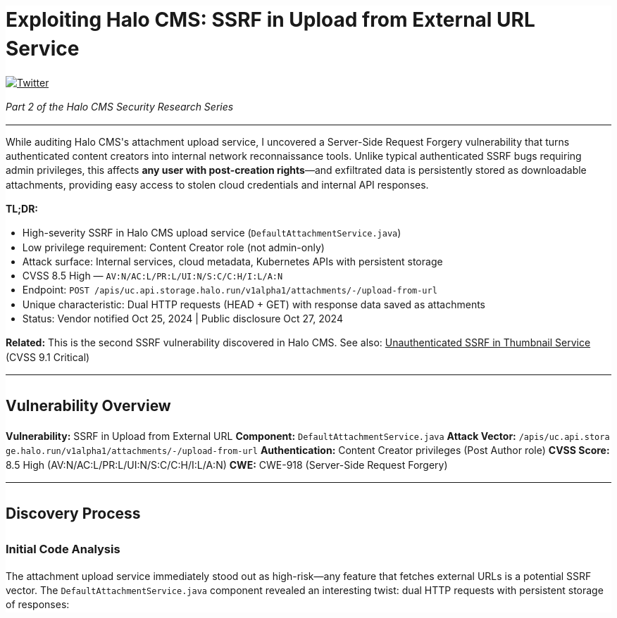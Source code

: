 # Exploiting Halo CMS: SSRF in Upload from External URL Service

<p align="left">
  <a href="https://twitter.com/abdulr7mann">
    <img src="https://img.shields.io/twitter/follow/abdulr7mann" alt="Twitter">
  </a>
</p>

*Part 2 of the Halo CMS Security Research Series*

---

While auditing Halo CMS's attachment upload service, I uncovered a Server-Side Request Forgery vulnerability that turns authenticated content creators into internal network reconnaissance tools. Unlike typical authenticated SSRF bugs requiring admin privileges, this affects **any user with post-creation rights**—and exfiltrated data is persistently stored as downloadable attachments, providing easy access to stolen cloud credentials and internal API responses.

**TL;DR:**
- High-severity SSRF in Halo CMS upload service (`DefaultAttachmentService.java`)
- Low privilege requirement: Content Creator role (not admin-only)
- Attack surface: Internal services, cloud metadata, Kubernetes APIs with persistent storage
- CVSS 8.5 High — `AV:N/AC:L/PR:L/UI:N/S:C/C:H/I:L/A:N`
- Endpoint: `POST /apis/uc.api.storage.halo.run/v1alpha1/attachments/-/upload-from-url`
- Unique characteristic: Dual HTTP requests (HEAD + GET) with response data saved as attachments
- Status: Vendor notified Oct 25, 2024 | Public disclosure Oct 27, 2024

**Related:** This is the second SSRF vulnerability discovered in Halo CMS. See also: [Unauthenticated SSRF in Thumbnail Service](../CVE-2025-60898/CVE-2025-60898-blog-writeup.md) (CVSS 9.1 Critical)

---

## Vulnerability Overview

**Vulnerability:** SSRF in Upload from External URL
**Component:** `DefaultAttachmentService.java`
**Attack Vector:** `/apis/uc.api.storage.halo.run/v1alpha1/attachments/-/upload-from-url`
**Authentication:** Content Creator privileges (Post Author role)
**CVSS Score:** 8.5 High (AV:N/AC:L/PR:L/UI:N/S:C/C:H/I:L/A:N)
**CWE:** CWE-918 (Server-Side Request Forgery)

---

## Discovery Process

### Initial Code Analysis

The attachment upload service immediately stood out as high-risk—any feature that fetches external URLs is a potential SSRF vector. The `DefaultAttachmentService.java` component revealed an interesting twist: dual HTTP requests with persistent storage of responses:
